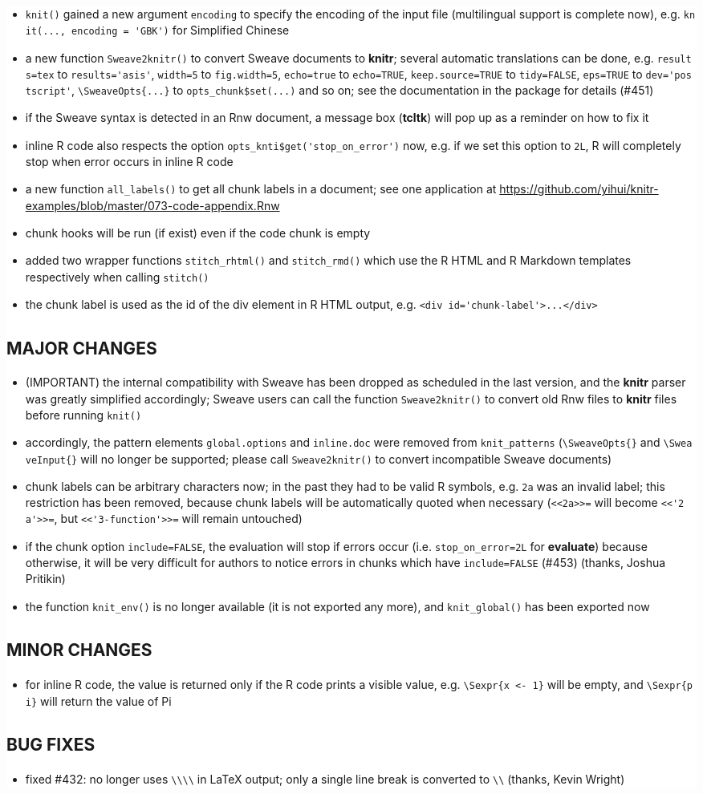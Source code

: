 - `knit()` gained a new argument `encoding` to specify the encoding of the input file (multilingual support is complete now), e.g. `knit(..., encoding = 'GBK')` for Simplified Chinese

- a new function `Sweave2knitr()` to convert Sweave documents to **knitr**; several automatic translations can be done, e.g. `results=tex` to `results='asis'`, `width=5` to `fig.width=5`, `echo=true` to `echo=TRUE`, `keep.source=TRUE` to `tidy=FALSE`, `eps=TRUE` to `dev='postscript'`, `\SweaveOpts{...}` to `opts_chunk$set(...)` and so on; see the documentation in the package for details (#451)

- if the Sweave syntax is detected in an Rnw document, a message box (**tcltk**) will pop up as a reminder on how to fix it

- inline R code also respects the option `opts_knti$get('stop_on_error')` now, e.g. if we set this option to `2L`, R will completely stop when error occurs in inline R code

- a new function `all_labels()` to get all chunk labels in a document; see one application at https://github.com/yihui/knitr-examples/blob/master/073-code-appendix.Rnw

- chunk hooks will be run (if exist) even if the code chunk is empty

- added two wrapper functions `stitch_rhtml()` and `stitch_rmd()` which use the R HTML and R Markdown templates respectively when calling `stitch()`

- the chunk label is used as the id of the div element in R HTML output, e.g. `<div id='chunk-label'>...</div>`

## MAJOR CHANGES

- (IMPORTANT) the internal compatibility with Sweave has been dropped as scheduled in the last version, and the **knitr** parser was greatly simplified accordingly; Sweave users can call the function `Sweave2knitr()` to convert old Rnw files to **knitr** files before running `knit()`

- accordingly, the pattern elements `global.options` and `inline.doc` were removed from `knit_patterns` (`\SweaveOpts{}` and `\SweaveInput{}` will no longer be supported; please call `Sweave2knitr()` to convert incompatible Sweave documents)

- chunk labels can be arbitrary characters now; in the past they had to be valid R symbols, e.g. `2a` was an invalid label; this restriction has been removed, because chunk labels will be automatically quoted when necessary (`<<2a>>=` will become `<<'2a'>>=`, but `<<'3-function'>>=` will remain untouched)

- if the chunk option `include=FALSE`, the evaluation will stop if errors occur (i.e. `stop_on_error=2L` for **evaluate**) because otherwise, it will be very difficult for authors to notice errors in chunks which have `include=FALSE` (#453) (thanks, Joshua Pritikin)

- the function `knit_env()` is no longer available (it is not exported any more), and `knit_global()` has been exported now

## MINOR CHANGES

- for inline R code, the value is returned only if the R code prints a visible value, e.g. `\Sexpr{x <- 1}` will be empty, and `\Sexpr{pi}` will return the value of Pi

## BUG FIXES

- fixed #432: no longer uses `\\\\` in LaTeX output; only a single line break is converted to `\\` (thanks, Kevin Wright)
